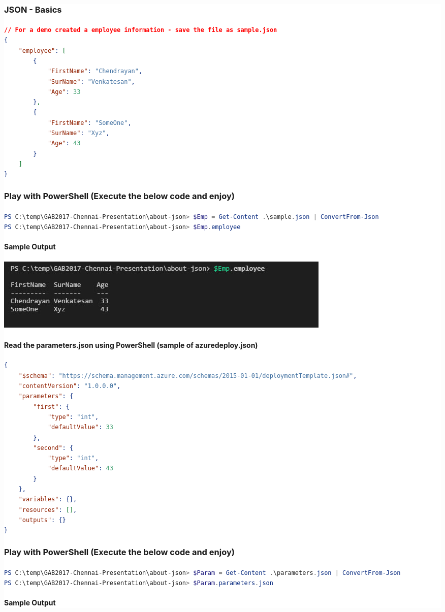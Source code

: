 ### JSON - Basics
````JSON
// For a demo created a employee information - save the file as sample.json
{
    "employee": [
        {
            "FirstName": "Chendrayan",
            "SurName": "Venkatesan",
            "Age": 33
        },
        {
            "FirstName": "SomeOne",
            "SurName": "Xyz",
            "Age": 43
        }
    ]
}
````
### Play with PowerShell (Execute the below code and enjoy)
````PowerShell
PS C:\temp\GAB2017-Chennai-Presentation\about-json> $Emp = Get-Content .\sample.json | ConvertFrom-Json
PS C:\temp\GAB2017-Chennai-Presentation\about-json> $Emp.employee
````
#### Sample Output
![Text](https://github.com/ChendrayanV/GAB2017-Chennai-Presentation/blob/master/images/json-sample.jpg)

#### Read the parameters.json using PowerShell (sample of azuredeploy.json)
````JSON
{
    "$schema": "https://schema.management.azure.com/schemas/2015-01-01/deploymentTemplate.json#",
    "contentVersion": "1.0.0.0",
    "parameters": {
        "first": {
            "type": "int",
            "defaultValue": 33
        },
        "second": {
            "type": "int",
            "defaultValue": 43
        }
    },
    "variables": {},
    "resources": [],
    "outputs": {}
}
````
### Play with PowerShell (Execute the below code and enjoy)
````PowerShell
PS C:\temp\GAB2017-Chennai-Presentation\about-json> $Param = Get-Content .\parameters.json | ConvertFrom-Json
PS C:\temp\GAB2017-Chennai-Presentation\about-json> $Param.parameters.json
````
#### Sample Output